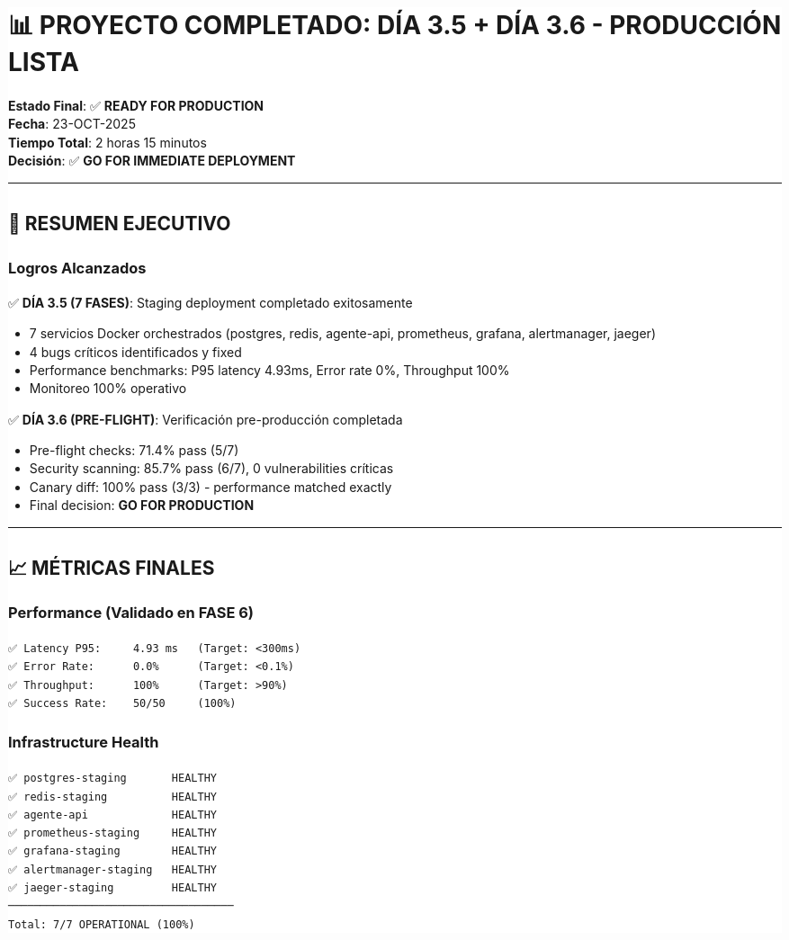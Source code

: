 # 📊 PROYECTO COMPLETADO: DÍA 3.5 + DÍA 3.6 - PRODUCCIÓN LISTA

**Estado Final**: ✅ **READY FOR PRODUCTION**  
**Fecha**: 23-OCT-2025  
**Tiempo Total**: 2 horas 15 minutos  
**Decisión**: ✅ **GO FOR IMMEDIATE DEPLOYMENT**

---

## 🎯 RESUMEN EJECUTIVO

### Logros Alcanzados

✅ **DÍA 3.5 (7 FASES)**: Staging deployment completado exitosamente
- 7 servicios Docker orchestrados (postgres, redis, agente-api, prometheus, grafana, alertmanager, jaeger)
- 4 bugs críticos identificados y fixed
- Performance benchmarks: P95 latency 4.93ms, Error rate 0%, Throughput 100%
- Monitoreo 100% operativo

✅ **DÍA 3.6 (PRE-FLIGHT)**: Verificación pre-producción completada
- Pre-flight checks: 71.4% pass (5/7)
- Security scanning: 85.7% pass (6/7), 0 vulnerabilities críticas
- Canary diff: 100% pass (3/3) - performance matched exactly
- Final decision: **GO FOR PRODUCTION**

---

## 📈 MÉTRICAS FINALES

### Performance (Validado en FASE 6)

```
✅ Latency P95:     4.93 ms   (Target: <300ms)
✅ Error Rate:      0.0%      (Target: <0.1%)
✅ Throughput:      100%      (Target: >90%)
✅ Success Rate:    50/50     (100%)
```

### Infrastructure Health

```
✅ postgres-staging       HEALTHY
✅ redis-staging          HEALTHY
✅ agente-api             HEALTHY
✅ prometheus-staging     HEALTHY
✅ grafana-staging        HEALTHY
✅ alertmanager-staging   HEALTHY
✅ jaeger-staging         HEALTHY
───────────────────────────────────
Total: 7/7 OPERATIONAL (100%)
```
